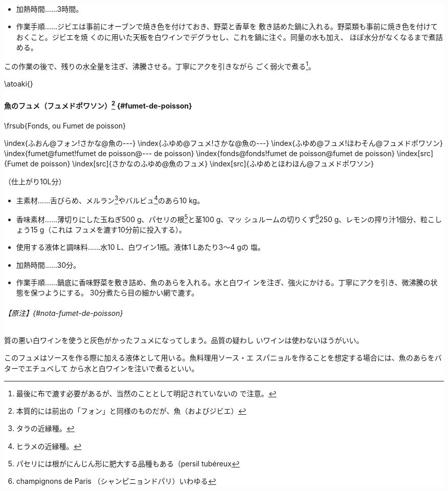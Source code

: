 * 加熱時間……3時間。


* 作業手順……ジビエは事前にオーブンで焼き色を付けておき、野菜と香草を
敷き詰めた鍋に入れる。野菜類も事前に焼き色を付けておくこと。ジビエを焼
くのに用いた天板を白ワインでデグラセし、これを鍋に注ぐ。同量の水も加え、
ほぼ水分がなくなるまで煮詰める。


この作業の後で、残りの水全量を注ぎ、沸騰させる。丁寧にアクを引きながら
ごく弱火で煮る[^1010012]。


[^1010012]: 最後に布で漉す必要があるが、当然のこととして明記されていないの
    で注意。




\atoaki{}

#### 魚のフュメ（フュメドポワソン）[^1010013]  {#fumet-de-poisson}

\frsub{Fonds, ou Fumet de poisson}

\index{ふおん@フォン!さかな@魚の---}
\index{ふゆめ@フュメ!さかな@魚の---}
\index{ふゆめ@フュメ!ほわそん@フュメドポワソン}
\index{fumet@fumet!fumet de poisson@--- de poisson}
\index{fonds@fonds!fumet de poisson@fumet de poisson}
\index[src]{Fumet de poisson}
\index[src]{さかなのふゆめ@魚のフュメ}
\index[src]{ふゆめとほわほん@フュメドポワソン}

（仕上がり10L分）


* 主素材……舌びらめ、メルラン[^1010014]やバルビュ[^1010015]のあら10 kg。


* 香味素材……薄切りにした玉ねぎ500 g、パセリの根[^1010016]と茎100 g、マッ
シュルームの切りくず[^1010016bis]250 g、レモンの搾り汁1個分、粒こしょう15 g（これは
フュメを漉す10分前に投入する）。


* 使用する液体と調味料……水10 L、白ワイン1瓶。液体1 Lあたり3〜4 gの
塩。


* 加熱時間……30分。


* 作業手順……鍋底に香味野菜を敷き詰め、魚のあらを入れる。水と白ワイ
ンを注ぎ、強火にかける。丁寧にアクを引き、微沸騰の状態を保つようにする。
30分煮たら目の細かい網で漉す。



###### 【原注】{#nota-fumet-de-poisson}

質の悪い白ワインを使うと灰色がかったフュメになってしまう。品質の疑わし
いワインは使わないほうがいい。


このフュメはソースを作る際に加える液体として用いる。魚料理用ソース・エ
スパニョルを作ることを想定する場合には、魚のあらをバターでエチュベして
から水と白ワインを注いで煮るといい。


[^101001]: 本書での fonds の語は fond （基礎、土台）、fonds （資産、資
[^101002]: この部分は経営者に向けて書かれているようにも読めるが、エス
[^101003]: ここではジュといわゆるフォンが同じ意味で使われている。
[^101004]: 日本の調理現場で「白いフォン」を意味する「フォン・ブラン」は主と
[^101005]: 1767-1841。19世紀の著名な美食家。 著書に『食卓の古典』(1843)があ
[^101006]: 本書において「昔の料理」と表現される場合は概ね17〜18世紀末と考え
[^101007]: 17世紀に絶対王政を確立したルイ14世の母。
[^101008]: パンセ pincer と呼ばれる手法。原義は「抓む」。材料が鍋底に張り付
[^101009]: 19世紀頃、赤身肉の美味しさの本質であると考えられていた想像上の物
[^1010010]: suer （スュエ）シュエ。
[^1010011]: セイヨウネズの樹の実。
[^1010013]: 本質的には前出の「フォン」と同様のものだが、魚（およびジビエ）
[^1010014]: タラの近縁種。
[^1010015]: ヒラメの近縁種。
[^1010016]: パセリには根がにんじん形に肥大する品種もある（persil tubéreux
[^1010016bis]:  champignons de Paris （シャンピニョンドパリ）いわゆる
[^1010017]: 前項のフュメドポワソンのこと。
[^1010018]: タラの近縁種。
[^1010019]: いずれも鰈、ひらめの近縁種。チュルボタンはチュルボの小さいもの
[^1010020]: 3枚おろし、または5枚おろしにして、頭とアラを取り除いた状態。
[^1010023]: 素材を入れた鍋に蓋をして弱火にかけ、少量の水分で蒸し煮状態にす
[^1010021]: morille キノコの一種。和名アミガサタケ。
[^1010029]: 既に述べたように初版〜第三版まではバターまたはグレスドマル
[^1010024]: 現代の科学的見地からすると必ずしも正確な記述ではないので注意。
[^1010025]: 初版〜第三版では「澄ましバターまたは充分に澄ましたグレスド
[^1010026]: dépouiller デプイエ。ソースや煮込み料理を仕上げる際に、浮
[^1010027]: ルーがスペインからもたらされたというのは逸話、伝承の域を出ない。
[^1010028]: 原文 chimiste。現代は分子ガストロノミーが盛んだが、料理を
[^1010030]: lièvre （リエーヴル）。